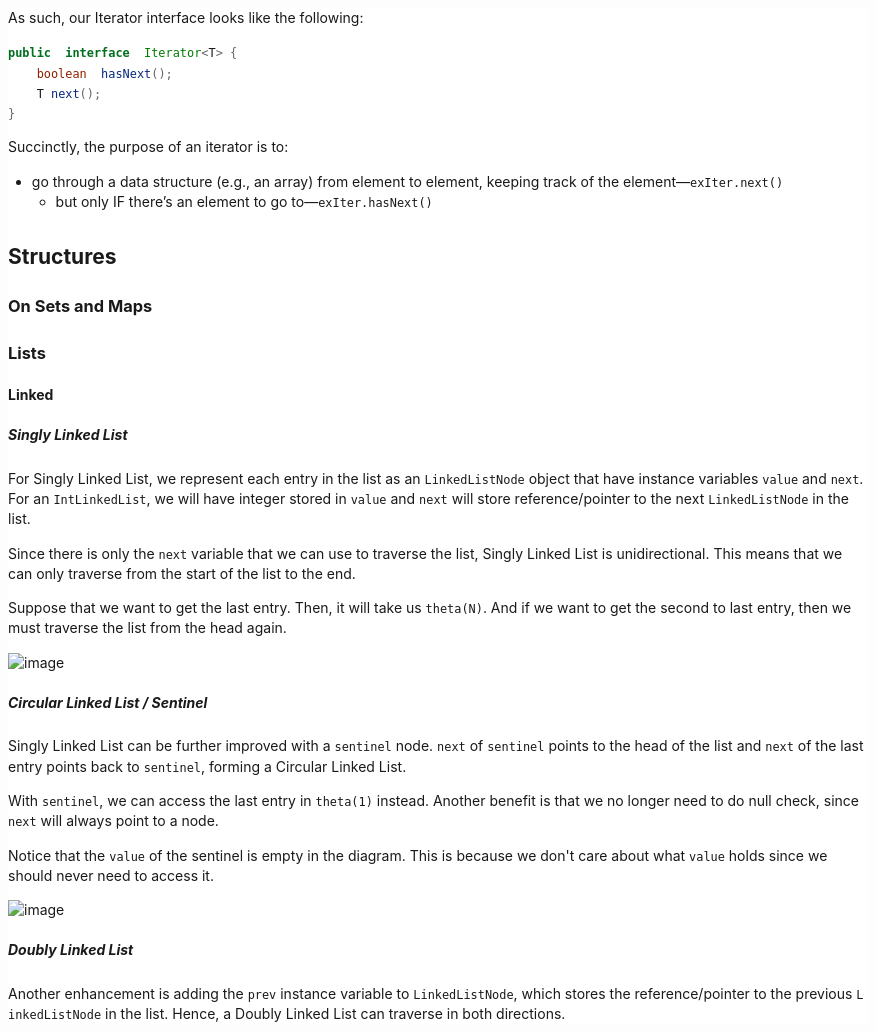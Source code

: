 As such, our Iterator interface looks like the following:
```java
public  interface  Iterator<T> {
	boolean  hasNext();
	T next();
}
```
Succinctly, the purpose of an iterator is to:
 -   go through a data structure (e.g., an array) from element to element, keeping track of the element—`exIter.next()`
	 - but only IF there’s an element to go to—`exIter.hasNext()` 

## Structures

### On Sets and Maps

### Lists

#### Linked

##### Singly Linked List
For Singly Linked List, we represent each entry in the list as an `LinkedListNode` object that have instance variables `value` and `next`. For an `IntLinkedList`, we will have integer stored in `value` and `next` will store reference/pointer to the next `LinkedListNode` in the list.

Since there is only the `next` variable that we can use to traverse the list, Singly Linked List is unidirectional. This means that we can only traverse from the start of the list to the end. 

Suppose that we want to get the last entry. Then, it will take us `theta(N)`.
And if we want to get the second to last entry, then we must traverse the list from the head again.

<img width="587" alt="image" src="https://user-images.githubusercontent.com/74520762/183232063-2d6ebfd1-d935-411d-9212-4409732fd3f3.png">

##### Circular Linked List / Sentinel
Singly Linked List can be further improved with a `sentinel` node. `next` of `sentinel` points to the head of the list and `next` of the last entry points back to `sentinel`, forming a Circular Linked List. 

With `sentinel`, we can access the last entry in `theta(1)` instead.
Another benefit is that we no longer need to do null check, since `next` will always point to a node. 

Notice that the `value` of the sentinel is empty in the diagram. This is because we don't care about what `value` holds since we should never need to access it.

<img width="586" alt="image" src="https://user-images.githubusercontent.com/74520762/183232266-9edc6bbe-e438-4e9c-8c28-c436f99d3792.png">


##### Doubly Linked List
Another enhancement is adding the `prev` instance variable to `LinkedListNode`, which stores the reference/pointer to the previous `LinkedListNode` in the list. Hence, a Doubly Linked List can traverse in both directions.
